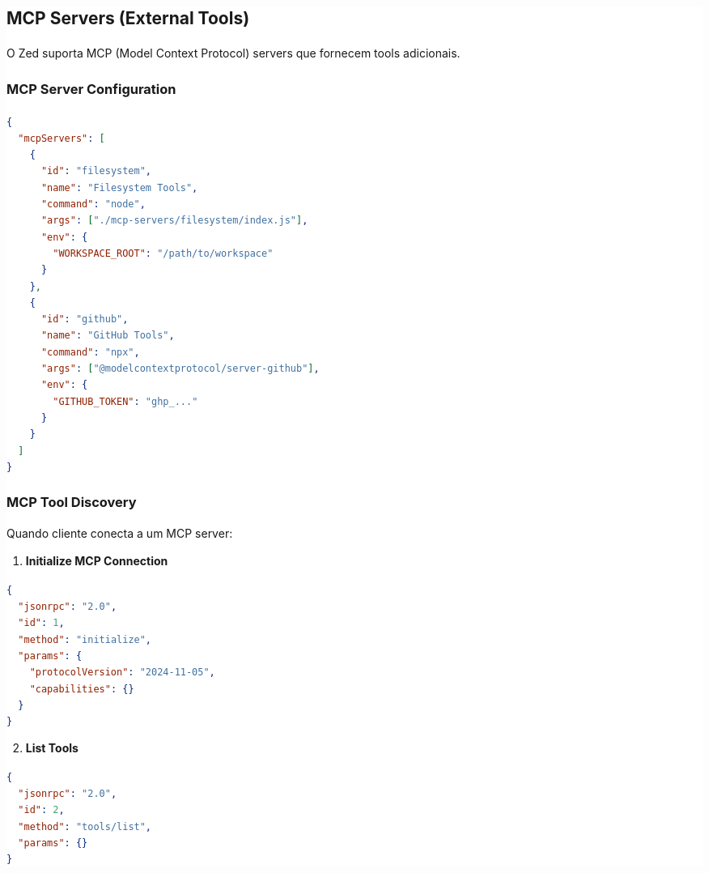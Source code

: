 
## MCP Servers (External Tools)

O Zed suporta MCP (Model Context Protocol) servers que fornecem tools adicionais.

### MCP Server Configuration

```json
{
  "mcpServers": [
    {
      "id": "filesystem",
      "name": "Filesystem Tools",
      "command": "node",
      "args": ["./mcp-servers/filesystem/index.js"],
      "env": {
        "WORKSPACE_ROOT": "/path/to/workspace"
      }
    },
    {
      "id": "github",
      "name": "GitHub Tools",
      "command": "npx",
      "args": ["@modelcontextprotocol/server-github"],
      "env": {
        "GITHUB_TOKEN": "ghp_..."
      }
    }
  ]
}
```

### MCP Tool Discovery

Quando cliente conecta a um MCP server:

1. **Initialize MCP Connection**
```json
{
  "jsonrpc": "2.0",
  "id": 1,
  "method": "initialize",
  "params": {
    "protocolVersion": "2024-11-05",
    "capabilities": {}
  }
}
```

2. **List Tools**
```json
{
  "jsonrpc": "2.0",
  "id": 2,
  "method": "tools/list",
  "params": {}
}
```
